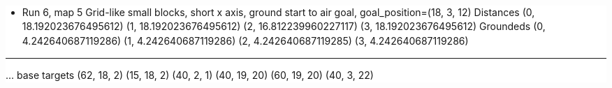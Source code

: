 - Run 6, map 5 Grid-like small blocks, short x axis, ground start to air goal, goal_position=(18, 3, 12)
Distances
(0, 18.192023676495612)
(1, 18.192023676495612)
(2, 16.812239960227117)
(3, 18.192023676495612)
Groundeds
(0, 4.242640687119286)
(1, 4.242640687119286)
(2, 4.242640687119285)
(3, 4.242640687119286)

----
... base targets
(62, 18, 2)
(15, 18, 2)
(40, 2, 1)
(40, 19, 20)
(60, 19, 20)
(40, 3, 22)
